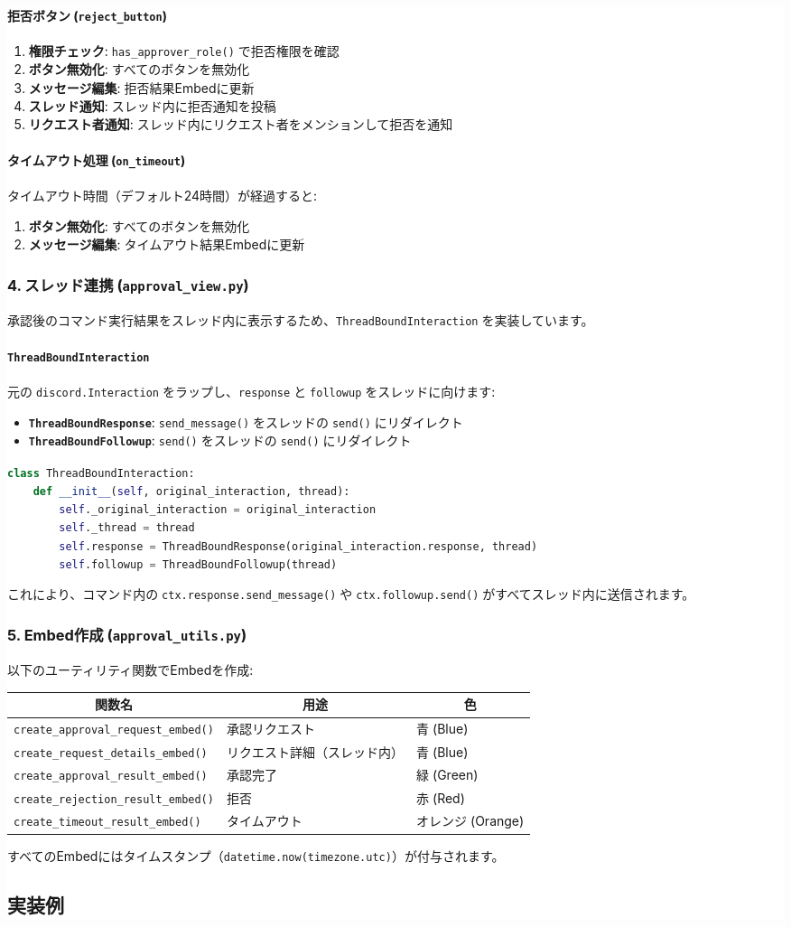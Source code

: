 #### 拒否ボタン (`reject_button`)

1. **権限チェック**: `has_approver_role()` で拒否権限を確認
2. **ボタン無効化**: すべてのボタンを無効化
3. **メッセージ編集**: 拒否結果Embedに更新
4. **スレッド通知**: スレッド内に拒否通知を投稿
5. **リクエスト者通知**: スレッド内にリクエスト者をメンションして拒否を通知

#### タイムアウト処理 (`on_timeout`)

タイムアウト時間（デフォルト24時間）が経過すると:

1. **ボタン無効化**: すべてのボタンを無効化
2. **メッセージ編集**: タイムアウト結果Embedに更新

### 4. スレッド連携 (`approval_view.py`)

承認後のコマンド実行結果をスレッド内に表示するため、`ThreadBoundInteraction` を実装しています。

#### `ThreadBoundInteraction`

元の `discord.Interaction` をラップし、`response` と `followup` をスレッドに向けます:

- **`ThreadBoundResponse`**: `send_message()` をスレッドの `send()` にリダイレクト
- **`ThreadBoundFollowup`**: `send()` をスレッドの `send()` にリダイレクト

```python
class ThreadBoundInteraction:
    def __init__(self, original_interaction, thread):
        self._original_interaction = original_interaction
        self._thread = thread
        self.response = ThreadBoundResponse(original_interaction.response, thread)
        self.followup = ThreadBoundFollowup(thread)
```

これにより、コマンド内の `ctx.response.send_message()` や `ctx.followup.send()` がすべてスレッド内に送信されます。

### 5. Embed作成 (`approval_utils.py`)

以下のユーティリティ関数でEmbedを作成:

| 関数名 | 用途 | 色 |
|-------|------|-----|
| `create_approval_request_embed()` | 承認リクエスト | 青 (Blue) |
| `create_request_details_embed()` | リクエスト詳細（スレッド内） | 青 (Blue) |
| `create_approval_result_embed()` | 承認完了 | 緑 (Green) |
| `create_rejection_result_embed()` | 拒否 | 赤 (Red) |
| `create_timeout_result_embed()` | タイムアウト | オレンジ (Orange) |

すべてのEmbedにはタイムスタンプ（`datetime.now(timezone.utc)`）が付与されます。

## 実装例
